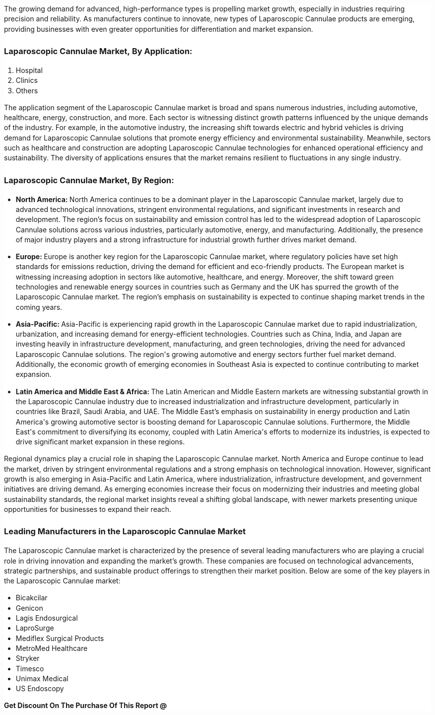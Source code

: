 The growing demand for advanced, high-performance types is propelling market growth, especially in industries requiring precision and reliability. As manufacturers continue to innovate, new types of Laparoscopic Cannulae products are emerging, providing businesses with even greater opportunities for differentiation and market expansion.</p><h3>Laparoscopic Cannulae Market,&nbsp;By Application:</h3><ol><li>Hospital<li> Clinics<li> Others</li></ol><p>The application segment of the Laparoscopic Cannulae market is broad and spans numerous industries, including automotive, healthcare, energy, construction, and more. Each sector is witnessing distinct growth patterns influenced by the unique demands of the industry. For example, in the automotive industry, the increasing shift towards electric and hybrid vehicles is driving demand for Laparoscopic Cannulae solutions that promote energy efficiency and environmental sustainability. Meanwhile, sectors such as healthcare and construction are adopting Laparoscopic Cannulae technologies for enhanced operational efficiency and sustainability. The diversity of applications ensures that the market remains resilient to fluctuations in any single industry.</p><h3>Laparoscopic Cannulae Market, By Region:</h3><ul><li><p><strong>North America:&nbsp;</strong>North America continues to be a dominant player in the Laparoscopic Cannulae market, largely due to advanced technological innovations, stringent environmental regulations, and significant investments in research and development. The region&rsquo;s focus on sustainability and emission control has led to the widespread adoption of Laparoscopic Cannulae solutions across various industries, particularly automotive, energy, and manufacturing. Additionally, the presence of major industry players and a strong infrastructure for industrial growth further drives market demand.</p></li><li><p><strong><strong>Europe:&nbsp;</strong></strong>Europe is another key region for the Laparoscopic Cannulae market, where regulatory policies have set high standards for emissions reduction, driving the demand for efficient and eco-friendly products. The European market is witnessing increasing adoption in sectors like automotive, healthcare, and energy. Moreover, the shift toward green technologies and renewable energy sources in countries such as Germany and the UK has spurred the growth of the Laparoscopic Cannulae market. The region&rsquo;s emphasis on sustainability is expected to continue shaping market trends in the coming years.</p></li><li><p><strong><strong>Asia-Pacific:&nbsp;</strong></strong>Asia-Pacific is experiencing rapid growth in the Laparoscopic Cannulae market due to rapid industrialization, urbanization, and increasing demand for energy-efficient technologies. Countries such as China, India, and Japan are investing heavily in infrastructure development, manufacturing, and green technologies, driving the need for advanced Laparoscopic Cannulae solutions. The region's growing automotive and energy sectors further fuel market demand. Additionally, the economic growth of emerging economies in Southeast Asia is expected to continue contributing to market expansion.</p></li><li><p><strong><strong>Latin America and Middle East &amp; Africa:&nbsp;</strong></strong>The Latin American and Middle Eastern markets are witnessing substantial growth in the Laparoscopic Cannulae industry due to increased industrialization and infrastructure development, particularly in countries like Brazil, Saudi Arabia, and UAE. The Middle East&rsquo;s emphasis on sustainability in energy production and Latin America's growing automotive sector is boosting demand for Laparoscopic Cannulae solutions. Furthermore, the Middle East's commitment to diversifying its economy, coupled with Latin America's efforts to modernize its industries, is expected to drive significant market expansion in these regions.</p></li></ul><p>Regional dynamics play a crucial role in shaping the Laparoscopic Cannulae market. North America and Europe continue to lead the market, driven by stringent environmental regulations and a strong emphasis on technological innovation. However, significant growth is also emerging in Asia-Pacific and Latin America, where industrialization, infrastructure development, and government initiatives are driving demand. As emerging economies increase their focus on modernizing their industries and meeting global sustainability standards, the regional market insights reveal a shifting global landscape, with newer markets presenting unique opportunities for businesses to expand their reach.</p><h3><strong>Leading Manufacturers in the Laparoscopic Cannulae Market</strong></h3><p>The Laparoscopic Cannulae market is characterized by the presence of several leading manufacturers who are playing a crucial role in driving innovation and expanding the market&rsquo;s growth. These companies are focused on technological advancements, strategic partnerships, and sustainable product offerings to strengthen their market position. Below are some of the key players in the Laparoscopic Cannulae market:</p></div><div class="article-main__content" data-test-id="publishing-text-block"><ul><li><span class="">Bicakcilar<li> Genicon<li> Lagis Endosurgical<li> LaproSurge<li> Mediflex Surgical Products<li> MetroMed Healthcare<li> Stryker<li> Timesco<li> Unimax Medical<li> US Endoscopy</span></li></ul></div><div class="article-main__content" data-test-id="publishing-text-block"><p><span class="font-[700]"><strong>Get Discount On The Purchase Of This Report @</strong>
